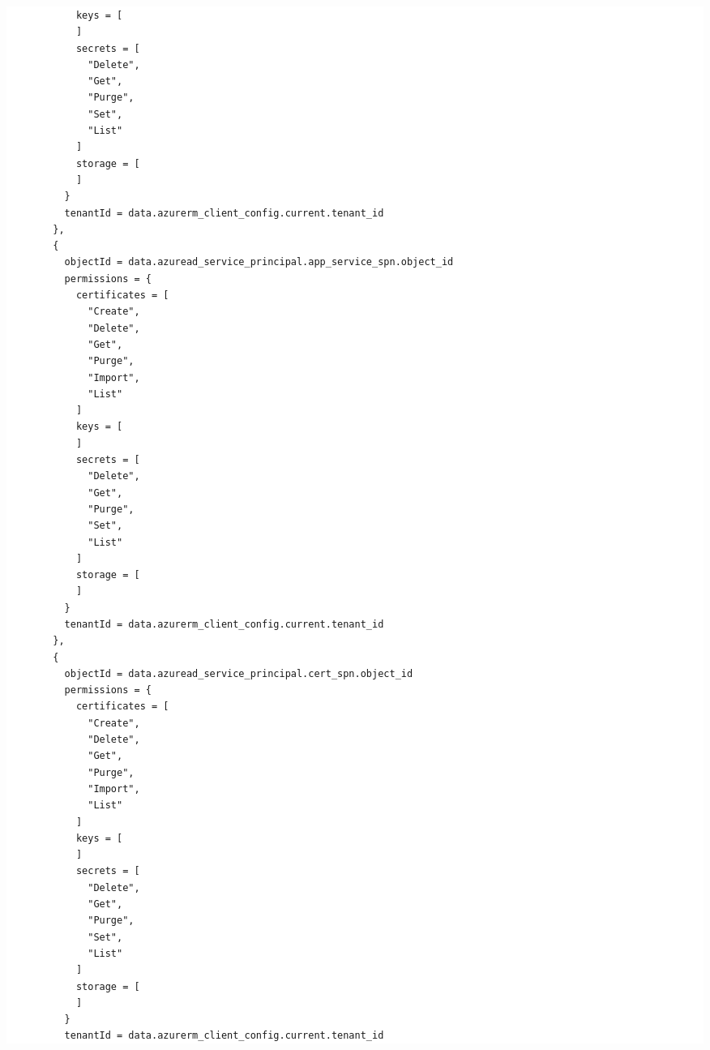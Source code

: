 ```hcl
            keys = [
            ]
            secrets = [
              "Delete",
              "Get",
              "Purge",
              "Set",
              "List"
            ]
            storage = [
            ]
          }
          tenantId = data.azurerm_client_config.current.tenant_id
        },
        {
          objectId = data.azuread_service_principal.app_service_spn.object_id
          permissions = {
            certificates = [
              "Create",
              "Delete",
              "Get",
              "Purge",
              "Import",
              "List"
            ]
            keys = [
            ]
            secrets = [
              "Delete",
              "Get",
              "Purge",
              "Set",
              "List"
            ]
            storage = [
            ]
          }
          tenantId = data.azurerm_client_config.current.tenant_id
        },
        {
          objectId = data.azuread_service_principal.cert_spn.object_id
          permissions = {
            certificates = [
              "Create",
              "Delete",
              "Get",
              "Purge",
              "Import",
              "List"
            ]
            keys = [
            ]
            secrets = [
              "Delete",
              "Get",
              "Purge",
              "Set",
              "List"
            ]
            storage = [
            ]
          }
          tenantId = data.azurerm_client_config.current.tenant_id
```